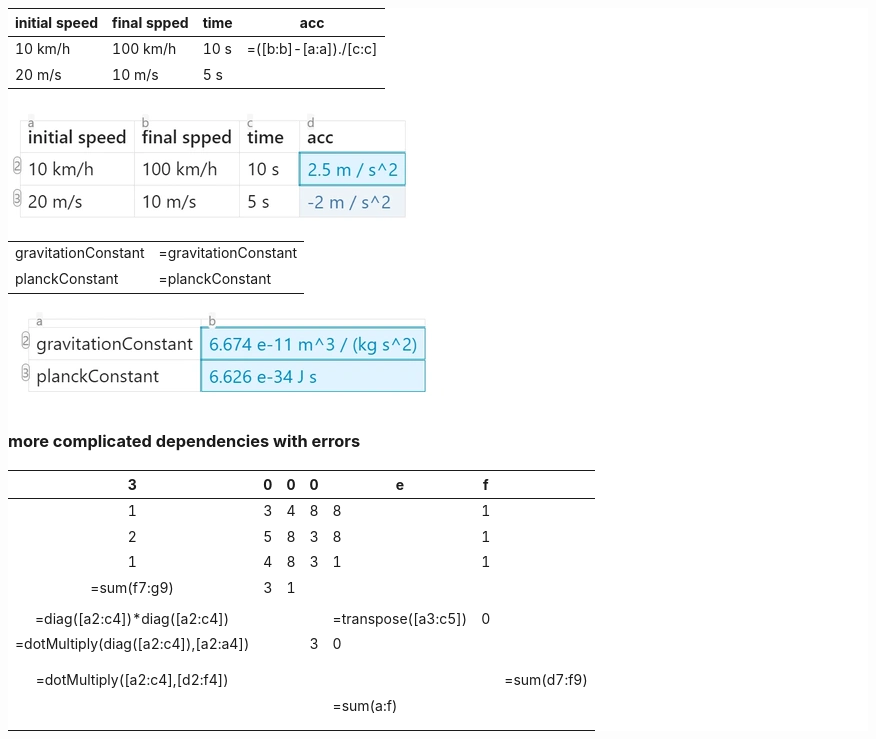 
| initial speed | final spped | time | acc                   |
| ------------- | ----------- | ---- | --------------------- |
| 10 km/h       | 100 km/h    | 10 s | =([b:b]-[a:a])./[c:c] |
| 20 m/s        | 10 m/s      | 5 s  |                       |

![ ](./doc/images/README-20250912-1519-155.webp)



|                     |                      |
| ------------------- | -------------------- |
| gravitationConstant | =gravitationConstant |
| planckConstant      | =planckConstant      |
![ ](./doc/images/README-20250912-1519-573.webp)

### more complicated dependencies with errors

|                  3                  | 0   | 0   | 0   | e                   | f   |             |
|:-----------------------------------:| --- | --- | --- | ------------------- | --- | ----------- |
|                  1                  | 3   | 4   | 8   | 8                   | 1   |             |
|                  2                  | 5   | 8   | 3   | 8                   | 1   |             |
|                  1                  | 4   | 8   | 3   | 1                   | 1   |             |
|             =sum(f7:g9)             | 3   | 1   |     |                     |     |             |
|                                     |     |     |     |                     |     |             |
|    =diag([a2:c4])\*diag([a2:c4])    |     |     |     | =transpose([a3:c5]) | 0   |             |
| =dotMultiply(diag([a2:c4]),[a2:a4]) |     |     | 3   | 0                   |     |             |
|                                     |     |     |     |                     |     |             |
|                                     |     |     |     |                     |     |             |
|    =dotMultiply([a2:c4],[d2:f4])    |     |     |     |                     |     | =sum(d7:f9) |
|                                     |     |     |     | =sum(a:f)           |     |             |
|                                     |     |     |     |                     |     |             |
|                                     |     |     |     |                     |     |             |
